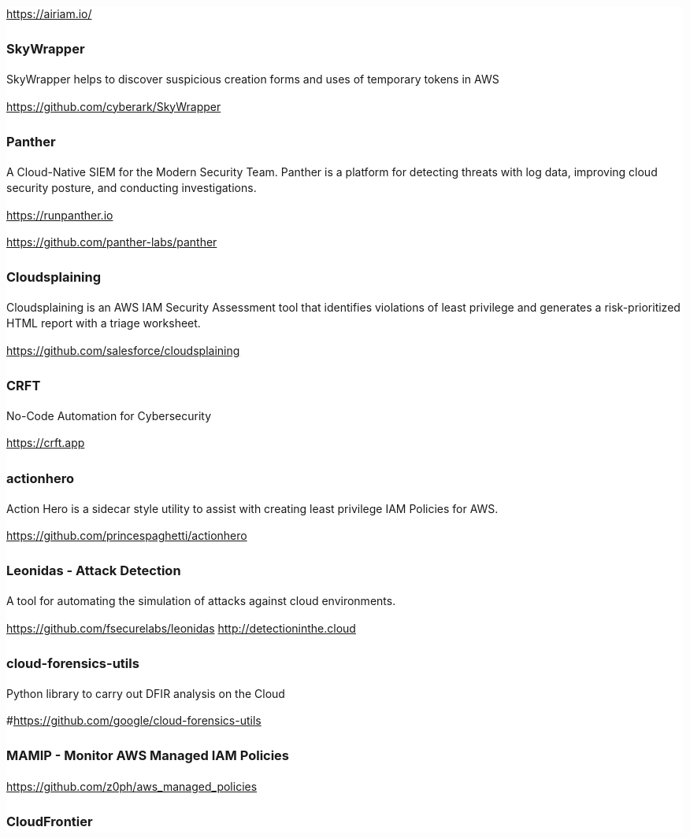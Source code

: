 <https://airiam.io/>

### SkyWrapper

SkyWrapper helps to discover suspicious creation forms and uses of temporary tokens in AWS

<https://github.com/cyberark/SkyWrapper>

### Panther

A Cloud-Native SIEM for the Modern Security Team. Panther is a platform for detecting threats with log data, improving cloud security posture, and conducting investigations.

<https://runpanther.io>

<https://github.com/panther-labs/panther>

### Cloudsplaining

Cloudsplaining is an AWS IAM Security Assessment tool that identifies violations of least privilege and generates a risk-prioritized HTML report with a triage worksheet.

<https://github.com/salesforce/cloudsplaining>

### CRFT

No-Code Automation for Cybersecurity

<https://crft.app>

### actionhero

Action Hero is a sidecar style utility to assist with creating least privilege IAM Policies for AWS.

<https://github.com/princespaghetti/actionhero>

### Leonidas - Attack Detection

A tool for automating the simulation of attacks against cloud environments.

<https://github.com/fsecurelabs/leonidas>
<http://detectioninthe.cloud>

### cloud-forensics-utils

Python library to carry out DFIR analysis on the Cloud

#<https://github.com/google/cloud-forensics-utils>

### MAMIP - Monitor AWS Managed IAM Policies

<https://github.com/z0ph/aws_managed_policies>

### CloudFrontier
